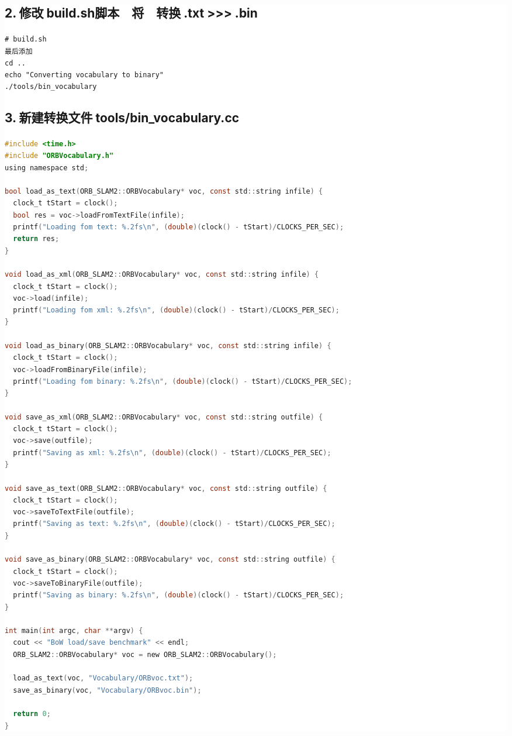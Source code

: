 ## 2. 修改 build.sh脚本　将　转换 .txt >>> .bin
	# build.sh   
	最后添加
	cd ..
	echo "Converting vocabulary to binary"
	./tools/bin_vocabulary

## 3. 新建转换文件 tools/bin_vocabulary.cc
```c
#include <time.h>
#include "ORBVocabulary.h"
using namespace std;

bool load_as_text(ORB_SLAM2::ORBVocabulary* voc, const std::string infile) {
  clock_t tStart = clock();
  bool res = voc->loadFromTextFile(infile);
  printf("Loading fom text: %.2fs\n", (double)(clock() - tStart)/CLOCKS_PER_SEC);
  return res;
}

void load_as_xml(ORB_SLAM2::ORBVocabulary* voc, const std::string infile) {
  clock_t tStart = clock();
  voc->load(infile);
  printf("Loading fom xml: %.2fs\n", (double)(clock() - tStart)/CLOCKS_PER_SEC);
}

void load_as_binary(ORB_SLAM2::ORBVocabulary* voc, const std::string infile) {
  clock_t tStart = clock();
  voc->loadFromBinaryFile(infile);
  printf("Loading fom binary: %.2fs\n", (double)(clock() - tStart)/CLOCKS_PER_SEC);
}

void save_as_xml(ORB_SLAM2::ORBVocabulary* voc, const std::string outfile) {
  clock_t tStart = clock();
  voc->save(outfile);
  printf("Saving as xml: %.2fs\n", (double)(clock() - tStart)/CLOCKS_PER_SEC);
}

void save_as_text(ORB_SLAM2::ORBVocabulary* voc, const std::string outfile) {
  clock_t tStart = clock();
  voc->saveToTextFile(outfile);
  printf("Saving as text: %.2fs\n", (double)(clock() - tStart)/CLOCKS_PER_SEC);
}

void save_as_binary(ORB_SLAM2::ORBVocabulary* voc, const std::string outfile) {
  clock_t tStart = clock();
  voc->saveToBinaryFile(outfile);
  printf("Saving as binary: %.2fs\n", (double)(clock() - tStart)/CLOCKS_PER_SEC);
}

int main(int argc, char **argv) {
  cout << "BoW load/save benchmark" << endl;
  ORB_SLAM2::ORBVocabulary* voc = new ORB_SLAM2::ORBVocabulary();

  load_as_text(voc, "Vocabulary/ORBvoc.txt");
  save_as_binary(voc, "Vocabulary/ORBvoc.bin");

  return 0;
}
```
